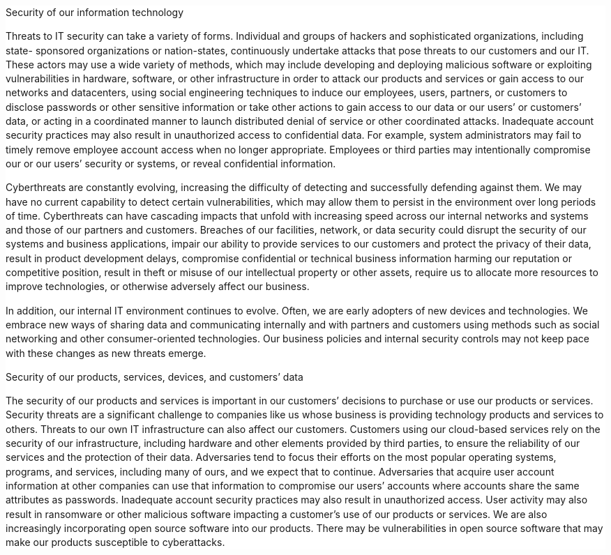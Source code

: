 Security of our information technology

Threats  to  IT  security  can  take  a  variety  of  forms.  Individual  and  groups  of  hackers  and  sophisticated  organizations,  including  state-
sponsored organizations or nation-states, continuously undertake attacks that pose threats to our customers and our IT. These actors may
use  a  wide  variety  of  methods,  which  may  include  developing  and  deploying  malicious  software  or  exploiting  vulnerabilities  in  hardware,
software, or other infrastructure in order to attack our products and services or gain access to our networks and datacenters, using social
engineering techniques to induce our employees, users, partners, or customers to disclose passwords or other sensitive information or take
other actions to gain access to our data or our users’ or customers’ data, or acting in a coordinated manner to launch distributed denial of
service or other coordinated attacks. Inadequate account security practices may also result in unauthorized access to confidential data. For
example, system administrators may fail to timely remove employee account access when no longer appropriate. Employees or third parties
may intentionally compromise our or our users’ security or systems, or reveal confidential information.

Cyberthreats are constantly evolving, increasing the difficulty of detecting and successfully defending against them. We may have no current
capability to detect certain vulnerabilities, which may allow them to persist in the environment over long periods of time. Cyberthreats can
have  cascading  impacts  that  unfold  with  increasing  speed  across  our  internal  networks  and  systems  and  those  of  our  partners  and
customers. Breaches of our facilities, network, or data security could disrupt the security of our systems and business applications, impair our
ability  to  provide  services  to  our  customers  and  protect  the  privacy  of  their  data,  result  in  product  development  delays,  compromise
confidential  or  technical  business  information  harming  our  reputation  or  competitive  position,  result  in  theft  or  misuse  of  our  intellectual
property or other assets, require us to allocate more resources to improve technologies, or otherwise adversely affect our business.

In addition, our internal IT environment continues to evolve. Often, we are early adopters of new devices and technologies. We embrace new
ways  of  sharing  data  and  communicating  internally  and  with  partners  and  customers  using  methods  such  as  social  networking  and  other
consumer-oriented technologies. Our business policies and internal security controls may not keep pace with these changes as new threats
emerge.

Security of our products, services, devices, and customers’ data

The  security  of  our  products  and  services  is  important  in  our  customers’  decisions  to  purchase  or  use  our  products  or  services.  Security
threats are a significant challenge to companies like us whose business is providing technology products and services to others. Threats to
our own IT infrastructure can also affect our customers. Customers using our cloud-based services rely on the security of our infrastructure,
including  hardware  and  other  elements  provided  by  third  parties,  to  ensure  the  reliability  of  our  services  and  the  protection  of  their  data.
Adversaries  tend  to  focus  their  efforts  on  the  most  popular  operating  systems,  programs,  and  services,  including  many  of  ours,  and  we
expect that to continue. Adversaries that acquire user account information at other companies can use that information to compromise our
users’  accounts  where  accounts  share  the  same  attributes  as  passwords.  Inadequate  account  security  practices  may  also  result  in
unauthorized access. User activity may also result in ransomware or other malicious software impacting a customer’s use of our products or
services.  We  are  also  increasingly  incorporating  open  source  software  into  our  products.  There  may  be  vulnerabilities  in  open  source
software that may make our products susceptible to cyberattacks.
